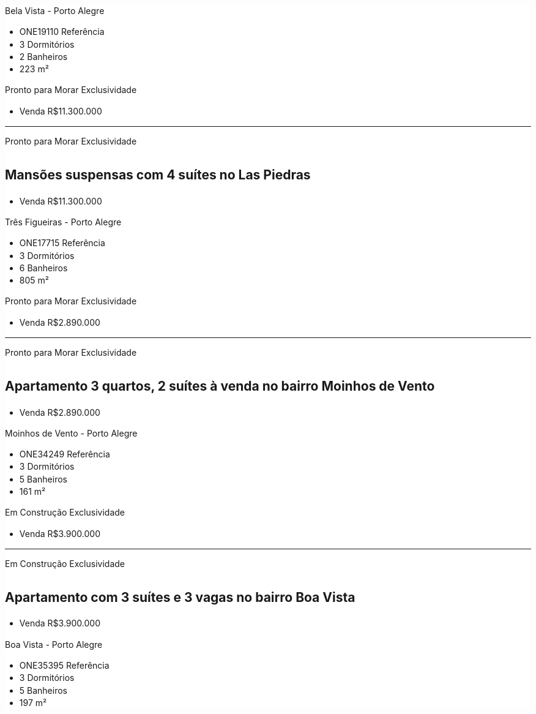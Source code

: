 Bela Vista - Porto Alegre
  * ONE19110  Referência
  * 3  Dormitórios
  * 2 Banheiros
  * 223 
m²


Pronto para Morar  Exclusividade 
  * Venda R$11.300.000


  *   *   * 

Pronto para Morar  Exclusividade 
##  Mansões suspensas com 4 suítes no Las Piedras
  * Venda R$11.300.000

Três Figueiras - Porto Alegre
  * ONE17715  Referência
  * 3  Dormitórios
  * 6 Banheiros
  * 805 
m²


Pronto para Morar  Exclusividade 
  * Venda R$2.890.000


  *   *   * 

Pronto para Morar  Exclusividade 
##  Apartamento 3 quartos, 2 suítes à venda no bairro Moinhos de Vento
  * Venda R$2.890.000

Moinhos de Vento - Porto Alegre
  * ONE34249  Referência
  * 3  Dormitórios
  * 5 Banheiros
  * 161 
m²


Em Construção  Exclusividade 
  * Venda R$3.900.000


  *   *   * 

Em Construção  Exclusividade 
##  Apartamento com 3 suítes e 3 vagas no bairro Boa Vista
  * Venda R$3.900.000

Boa Vista - Porto Alegre
  * ONE35395  Referência
  * 3  Dormitórios
  * 5 Banheiros
  * 197 
m²
